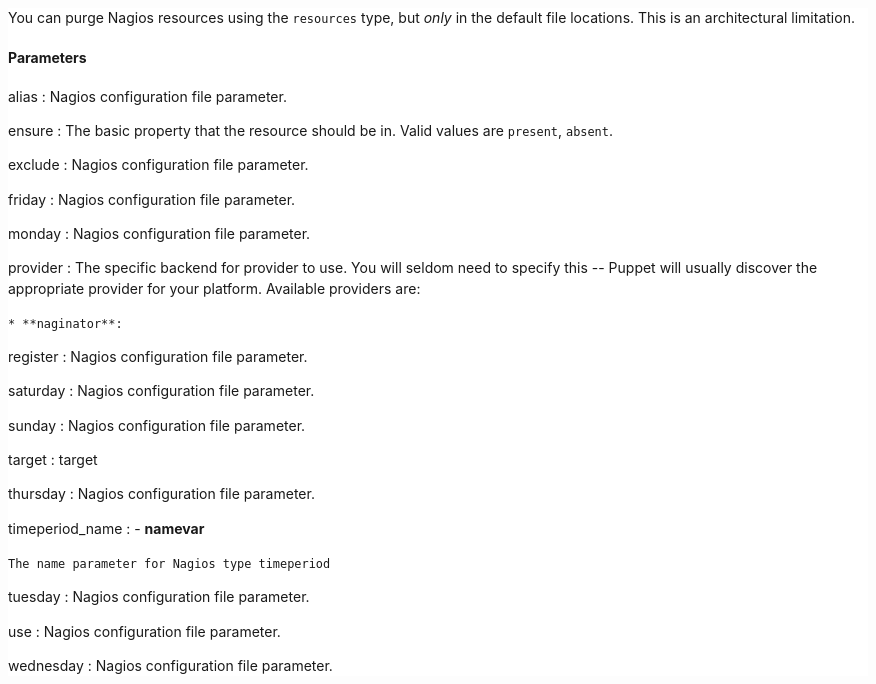 You can purge Nagios resources using the `resources` type, but *only*
in the default file locations.  This is an architectural limitation.



#### Parameters


alias
: Nagios configuration file parameter.

ensure
: The basic property that the resource should be in.  Valid values are `present`, `absent`.

exclude
: Nagios configuration file parameter.

friday
: Nagios configuration file parameter.

monday
: Nagios configuration file parameter.

provider
: The specific backend for provider to use. You will
    seldom need to specify this -- Puppet will usually discover the
    appropriate provider for your platform.  Available providers are:

    * **naginator**:

register
: Nagios configuration file parameter.

saturday
: Nagios configuration file parameter.

sunday
: Nagios configuration file parameter.

target
: target

thursday
: Nagios configuration file parameter.

timeperiod_name
: - **namevar**

    The name parameter for Nagios type timeperiod

tuesday
: Nagios configuration file parameter.

use
: Nagios configuration file parameter.

wednesday
: Nagios configuration file parameter.


